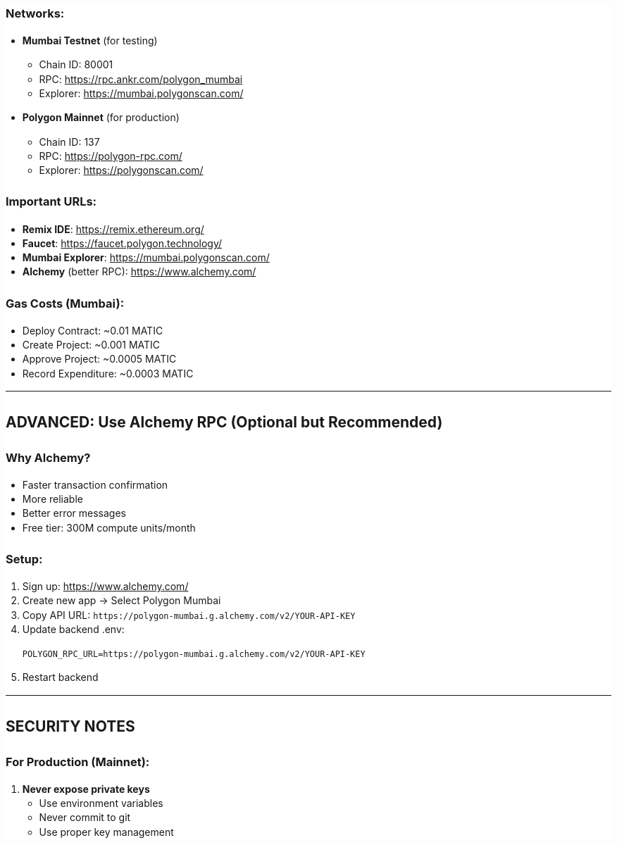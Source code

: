 ### Networks:
- **Mumbai Testnet** (for testing)
  - Chain ID: 80001
  - RPC: https://rpc.ankr.com/polygon_mumbai
  - Explorer: https://mumbai.polygonscan.com/

- **Polygon Mainnet** (for production)
  - Chain ID: 137
  - RPC: https://polygon-rpc.com/
  - Explorer: https://polygonscan.com/

### Important URLs:
- **Remix IDE**: https://remix.ethereum.org/
- **Faucet**: https://faucet.polygon.technology/
- **Mumbai Explorer**: https://mumbai.polygonscan.com/
- **Alchemy** (better RPC): https://www.alchemy.com/

### Gas Costs (Mumbai):
- Deploy Contract: ~0.01 MATIC
- Create Project: ~0.001 MATIC
- Approve Project: ~0.0005 MATIC
- Record Expenditure: ~0.0003 MATIC

---

## ADVANCED: Use Alchemy RPC (Optional but Recommended)

### Why Alchemy?
- Faster transaction confirmation
- More reliable
- Better error messages
- Free tier: 300M compute units/month

### Setup:
1. Sign up: https://www.alchemy.com/
2. Create new app → Select Polygon Mumbai
3. Copy API URL: `https://polygon-mumbai.g.alchemy.com/v2/YOUR-API-KEY`
4. Update backend .env:
   ```
   POLYGON_RPC_URL=https://polygon-mumbai.g.alchemy.com/v2/YOUR-API-KEY
   ```
5. Restart backend

---

## SECURITY NOTES

### For Production (Mainnet):

1. **Never expose private keys**
   - Use environment variables
   - Never commit to git
   - Use proper key management
